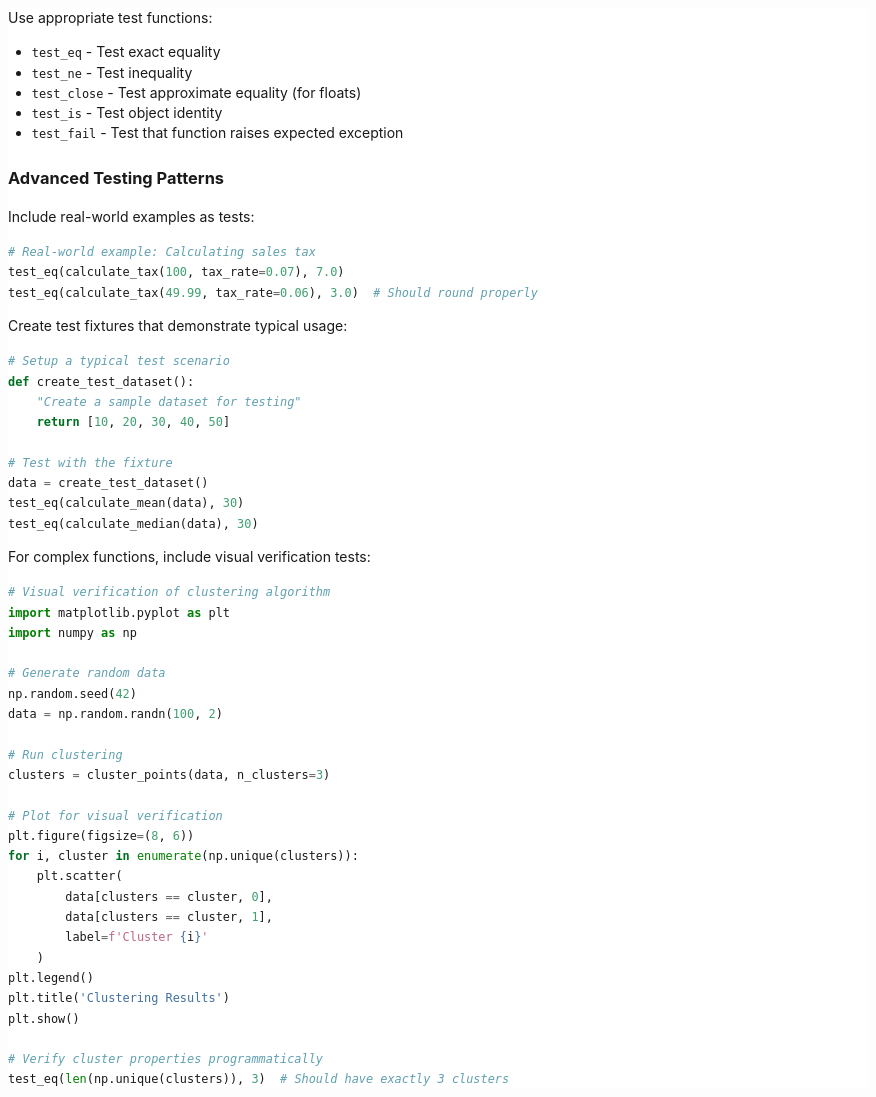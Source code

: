 Use appropriate test functions:
- `test_eq` - Test exact equality
- `test_ne` - Test inequality
- `test_close` - Test approximate equality (for floats)
- `test_is` - Test object identity
- `test_fail` - Test that function raises expected exception

### Advanced Testing Patterns

Include real-world examples as tests:

```python
# Real-world example: Calculating sales tax
test_eq(calculate_tax(100, tax_rate=0.07), 7.0)
test_eq(calculate_tax(49.99, tax_rate=0.06), 3.0)  # Should round properly
```

Create test fixtures that demonstrate typical usage:

```python
# Setup a typical test scenario
def create_test_dataset():
    "Create a sample dataset for testing"
    return [10, 20, 30, 40, 50]

# Test with the fixture
data = create_test_dataset()
test_eq(calculate_mean(data), 30)
test_eq(calculate_median(data), 30)
```

For complex functions, include visual verification tests:

```python
# Visual verification of clustering algorithm
import matplotlib.pyplot as plt
import numpy as np

# Generate random data
np.random.seed(42)
data = np.random.randn(100, 2)

# Run clustering
clusters = cluster_points(data, n_clusters=3)

# Plot for visual verification
plt.figure(figsize=(8, 6))
for i, cluster in enumerate(np.unique(clusters)):
    plt.scatter(
        data[clusters == cluster, 0],
        data[clusters == cluster, 1],
        label=f'Cluster {i}'
    )
plt.legend()
plt.title('Clustering Results')
plt.show()

# Verify cluster properties programmatically
test_eq(len(np.unique(clusters)), 3)  # Should have exactly 3 clusters
```
